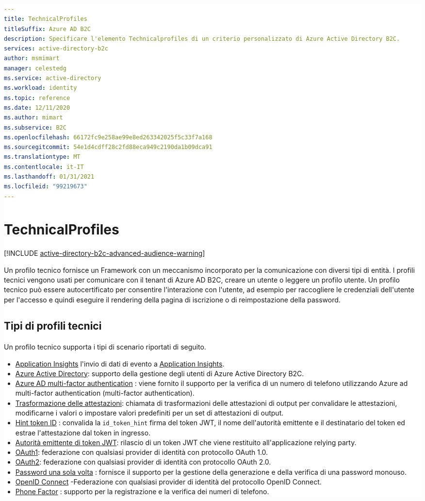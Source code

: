 ```yaml
---
title: TechnicalProfiles
titleSuffix: Azure AD B2C
description: Specificare l'elemento Technicalprofiles di un criterio personalizzato di Azure Active Directory B2C.
services: active-directory-b2c
author: msmimart
manager: celestedg
ms.service: active-directory
ms.workload: identity
ms.topic: reference
ms.date: 12/11/2020
ms.author: mimart
ms.subservice: B2C
ms.openlocfilehash: 66172fc9e258ae99e8ed263342025f5c33f7a168
ms.sourcegitcommit: 54e1d4cdff28c2fd88eca949c2190da1b09dca91
ms.translationtype: MT
ms.contentlocale: it-IT
ms.lasthandoff: 01/31/2021
ms.locfileid: "99219673"
---
```

# <a name="technicalprofiles"></a>TechnicalProfiles

[!INCLUDE [active-directory-b2c-advanced-audience-warning](../../includes/active-directory-b2c-advanced-audience-warning.md)]

Un profilo tecnico fornisce un Framework con un meccanismo incorporato per la comunicazione con diversi tipi di entità. I profili tecnici vengono usati per comunicare con il tenant di Azure AD B2C, creare un utente o leggere un profilo utente. Un profilo tecnico può essere autocertificato per consentire l'interazione con l'utente, ad esempio per raccogliere le credenziali dell'utente per l'accesso e quindi eseguire il rendering della pagina di iscrizione o di reimpostazione della password.

## <a name="type-of-technical-profiles"></a>Tipi di profili tecnici

Un profilo tecnico supporta i tipi di scenario riportati di seguito.

- [Application Insights](analytics-with-application-insights.md) l'invio di dati di evento a [Application Insights](../azure-monitor/app/app-insights-overview.md).
- [Azure Active Directory](active-directory-technical-profile.md): supporto della gestione degli utenti di Azure Active Directory B2C.
- [Azure AD multi-factor authentication](multi-factor-auth-technical-profile.md) : viene fornito il supporto per la verifica di un numero di telefono utilizzando Azure ad multi-factor authentication (multi-factor authentication). 
- [Trasformazione delle attestazioni](claims-transformation-technical-profile.md): chiamata di trasformazioni delle attestazioni di output per convalidare le attestazioni, modificarne i valori o impostare valori predefiniti per un set di attestazioni di output.
- [Hint token ID](id-token-hint.md) : convalida la `id_token_hint` firma del token JWT, il nome dell'autorità emittente e il destinatario del token ed estrae l'attestazione dal token in ingresso.
- [Autorità emittente di token JWT](jwt-issuer-technical-profile.md): rilascio di un token JWT che viene restituito all'applicazione relying party.
- [OAuth1](oauth1-technical-profile.md): federazione con qualsiasi provider di identità con protocollo OAuth 1.0.
- [OAuth2](oauth2-technical-profile.md): federazione con qualsiasi provider di identità con protocollo OAuth 2.0.
- [Password una sola volta](one-time-password-technical-profile.md) : fornisce il supporto per la gestione della generazione e della verifica di una password monouso.
- [OpenID Connect](openid-connect-technical-profile.md) -Federazione con qualsiasi provider di identità del protocollo OpenID Connect.
- [Phone Factor](phone-factor-technical-profile.md) : supporto per la registrazione e la verifica dei numeri di telefono.